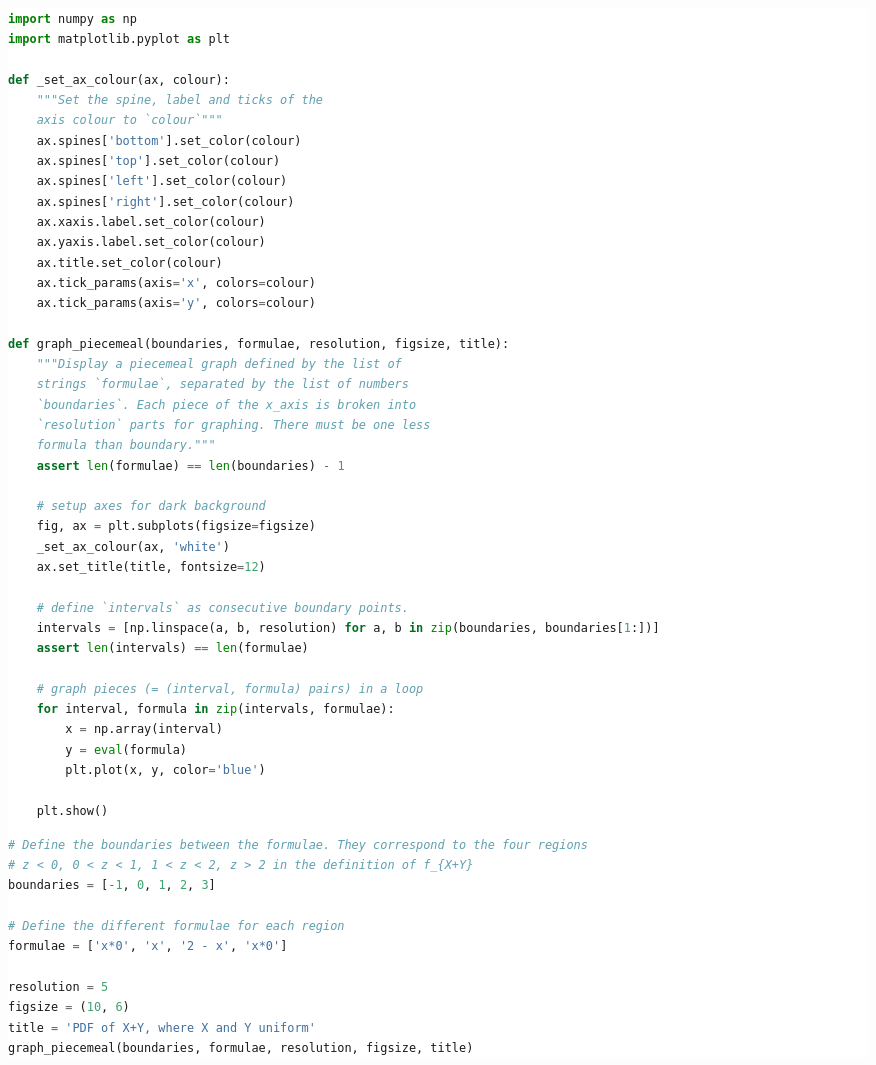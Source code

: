 
```python
import numpy as np  
import matplotlib.pyplot as plt

def _set_ax_colour(ax, colour):
    """Set the spine, label and ticks of the 
    axis colour to `colour`"""
    ax.spines['bottom'].set_color(colour)
    ax.spines['top'].set_color(colour)
    ax.spines['left'].set_color(colour)
    ax.spines['right'].set_color(colour)
    ax.xaxis.label.set_color(colour)
    ax.yaxis.label.set_color(colour)
    ax.title.set_color(colour)
    ax.tick_params(axis='x', colors=colour)
    ax.tick_params(axis='y', colors=colour)
    
def graph_piecemeal(boundaries, formulae, resolution, figsize, title):
    """Display a piecemeal graph defined by the list of 
    strings `formulae`, separated by the list of numbers 
    `boundaries`. Each piece of the x_axis is broken into 
    `resolution` parts for graphing. There must be one less 
    formula than boundary."""
    assert len(formulae) == len(boundaries) - 1
    
    # setup axes for dark background
    fig, ax = plt.subplots(figsize=figsize)
    _set_ax_colour(ax, 'white')
    ax.set_title(title, fontsize=12)
    
    # define `intervals` as consecutive boundary points.
    intervals = [np.linspace(a, b, resolution) for a, b in zip(boundaries, boundaries[1:])]
    assert len(intervals) == len(formulae)
    
    # graph pieces (= (interval, formula) pairs) in a loop
    for interval, formula in zip(intervals, formulae):
        x = np.array(interval)
        y = eval(formula)
        plt.plot(x, y, color='blue')
        
    plt.show()
```


```python
# Define the boundaries between the formulae. They correspond to the four regions
# z < 0, 0 < z < 1, 1 < z < 2, z > 2 in the definition of f_{X+Y}
boundaries = [-1, 0, 1, 2, 3]

# Define the different formulae for each region
formulae = ['x*0', 'x', '2 - x', 'x*0']

resolution = 5
figsize = (10, 6)
title = 'PDF of X+Y, where X and Y uniform'
graph_piecemeal(boundaries, formulae, resolution, figsize, title)
```
